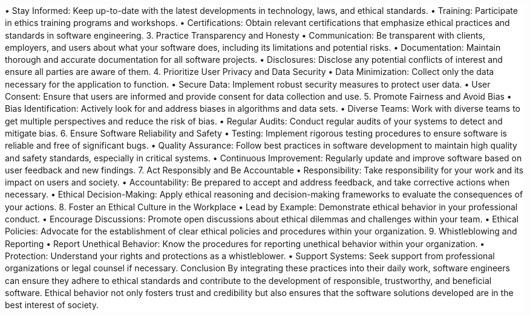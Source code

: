 •	Stay Informed: Keep up-to-date with the latest developments in technology, laws, and ethical standards.
•	Training: Participate in ethics training programs and workshops.
•	Certifications: Obtain relevant certifications that emphasize ethical practices and standards in software engineering.
3. Practice Transparency and Honesty
•	Communication: Be transparent with clients, employers, and users about what your software does, including its limitations and potential risks.
•	Documentation: Maintain thorough and accurate documentation for all software projects.
•	Disclosures: Disclose any potential conflicts of interest and ensure all parties are aware of them.
4. Prioritize User Privacy and Data Security
•	Data Minimization: Collect only the data necessary for the application to function.
•	Secure Data: Implement robust security measures to protect user data.
•	User Consent: Ensure that users are informed and provide consent for data collection and use.
5. Promote Fairness and Avoid Bias
•	Bias Identification: Actively look for and address biases in algorithms and data sets.
•	Diverse Teams: Work with diverse teams to get multiple perspectives and reduce the risk of bias.
•	Regular Audits: Conduct regular audits of your systems to detect and mitigate bias.
6. Ensure Software Reliability and Safety
•	Testing: Implement rigorous testing procedures to ensure software is reliable and free of significant bugs.
•	Quality Assurance: Follow best practices in software development to maintain high quality and safety standards, especially in critical systems.
•	Continuous Improvement: Regularly update and improve software based on user feedback and new findings.
7. Act Responsibly and Be Accountable
•	Responsibility: Take responsibility for your work and its impact on users and society.
•	Accountability: Be prepared to accept and address feedback, and take corrective actions when necessary.
•	Ethical Decision-Making: Apply ethical reasoning and decision-making frameworks to evaluate the consequences of your actions.
8. Foster an Ethical Culture in the Workplace
•	Lead by Example: Demonstrate ethical behavior in your professional conduct.
•	Encourage Discussions: Promote open discussions about ethical dilemmas and challenges within your team.
•	Ethical Policies: Advocate for the establishment of clear ethical policies and procedures within your organization.
9. Whistleblowing and Reporting
•	Report Unethical Behavior: Know the procedures for reporting unethical behavior within your organization.
•	Protection: Understand your rights and protections as a whistleblower.
•	Support Systems: Seek support from professional organizations or legal counsel if necessary.
Conclusion
By integrating these practices into their daily work, software engineers can ensure they adhere to ethical standards and contribute to the development of responsible, trustworthy, and beneficial software. Ethical behavior not only fosters trust and credibility but also ensures that the software solutions developed are in the best interest of society.


